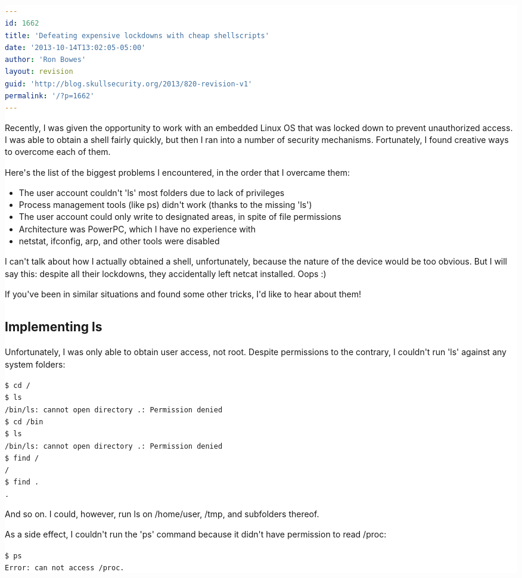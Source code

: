 ```yaml
---
id: 1662
title: 'Defeating expensive lockdowns with cheap shellscripts'
date: '2013-10-14T13:02:05-05:00'
author: 'Ron Bowes'
layout: revision
guid: 'http://blog.skullsecurity.org/2013/820-revision-v1'
permalink: '/?p=1662'
---
```


Recently, I was given the opportunity to work with an embedded Linux OS that was locked down to prevent unauthorized access. I was able to obtain a shell fairly quickly, but then I ran into a number of security mechanisms. Fortunately, I found creative ways to overcome each of them.

Here's the list of the biggest problems I encountered, in the order that I overcame them:

- The user account couldn't 'ls' most folders due to lack of privileges
- Process management tools (like ps) didn't work (thanks to the missing 'ls')
- The user account could only write to designated areas, in spite of file permissions
- Architecture was PowerPC, which I have no experience with
- netstat, ifconfig, arp, and other tools were disabled

  
I can't talk about how I actually obtained a shell, unfortunately, because the nature of the device would be too obvious. But I will say this: despite all their lockdowns, they accidentally left netcat installed. Oops :)

If you've been in similar situations and found some other tricks, I'd like to hear about them!

## Implementing ls

Unfortunately, I was only able to obtain user access, not root. Despite permissions to the contrary, I couldn't run 'ls' against any system folders:

```
$ cd /
$ ls
/bin/ls: cannot open directory .: Permission denied
$ cd /bin
$ ls
/bin/ls: cannot open directory .: Permission denied
$ find /
/
$ find .
.
```

And so on. I could, however, run ls on /home/user, /tmp, and subfolders thereof.

As a side effect, I couldn't run the 'ps' command because it didn't have permission to read /proc:

```
$ ps
Error: can not access /proc.
```
